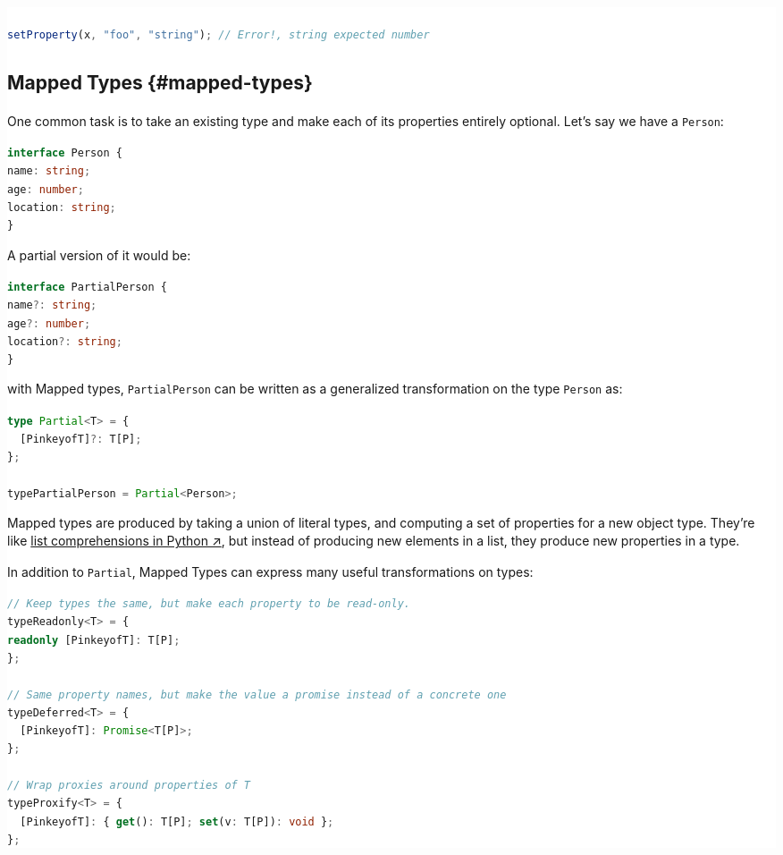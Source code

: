 ```ts

setProperty(x, "foo", "string"); // Error!, string expected number
```

## Mapped Types {#mapped-types}

One common task is to take an existing type and make each of its properties entirely optional.
Let’s say we have a `Person`:

```ts
interface Person {
name: string;
age: number;
location: string;
}
```

A partial version of it would be:

```ts
interface PartialPerson {
name?: string;
age?: number;
location?: string;
}
```

with Mapped types, `PartialPerson` can be written as a generalized transformation on the type `Person` as:

```ts
type Partial<T> = {
  [PinkeyofT]?: T[P];
};

typePartialPerson = Partial<Person>;
```

Mapped types are produced by taking a union of literal types, and computing a set of properties for a new object type.
They’re like [list comprehensions in Python ↗](https://docs.python.org/2/tutorial/datastructures.html#nested-list-comprehensions), but instead of producing new elements in a list, they produce new properties in a type.

In addition to `Partial`, Mapped Types can express many useful transformations on types:

```ts
// Keep types the same, but make each property to be read-only.
typeReadonly<T> = {
readonly [PinkeyofT]: T[P];
};

// Same property names, but make the value a promise instead of a concrete one
typeDeferred<T> = {
  [PinkeyofT]: Promise<T[P]>;
};

// Wrap proxies around properties of T
typeProxify<T> = {
  [PinkeyofT]: { get(): T[P]; set(v: T[P]): void };
};
```
